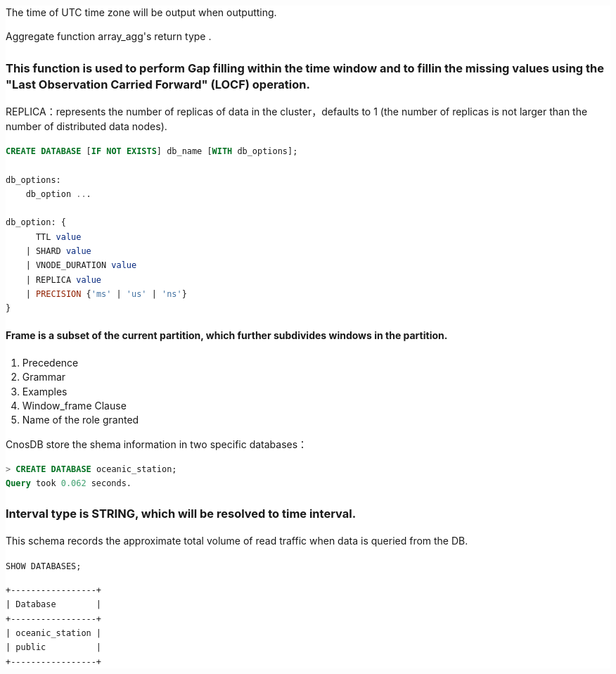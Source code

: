 The time of UTC time zone will be output when outputting.

Aggregate function array_agg's return type .

### This function is used to perform Gap filling within the time window and to fillin the missing values using the "Last Observation Carried Forward" (LOCF) operation.

REPLICA：represents the number of replicas of data in the cluster，defaults to 1 (the number of replicas is not larger than the number of distributed data nodes).

```sql
CREATE DATABASE [IF NOT EXISTS] db_name [WITH db_options];

db_options:
    db_option ...

db_option: {
      TTL value
    | SHARD value
    | VNODE_DURATION value
    | REPLICA value
    | PRECISION {'ms' | 'us' | 'ns'}
}
```

#### Frame is a subset of the current partition, which further subdivides windows in the partition.

1. Precedence
2. Grammar
3. Examples
4. Window_frame Clause
5. Name of the role granted

CnosDB store the shema information in two specific databases：

```sql
> CREATE DATABASE oceanic_station;
Query took 0.062 seconds.
```

### Interval type is STRING, which will be resolved to time interval.

This schema records the approximate total volume of read traffic when data is queried from the DB.

```sql
SHOW DATABASES;
```

```
+-----------------+
| Database        |
+-----------------+
| oceanic_station |
| public          |
+-----------------+
```


[//]: # "## **EXISTS**"
[//]: # "EXISTS 条件测试子查询中是否存在行，并在子查询返回至少一个行时返回 true。如果指定 NOT，此条件将在子查询未返回任何行时返回 true。"
[//]: # "The wildcard * can be used to refer to all columns."
[//]: # "```sql"
[//]: # "SELECT id  FROM date"
[//]: # "WHERE EXISTS (SELECT 1 FROM shop"
[//]: # "WHERE date.id = shop.id)"
[//]: # "ORDER BY id;"
[//]: # "```"
[//]: # "# **DCL (无)**"
[//]: # "```sql"
[//]: # "DESCRIBE table_name"
[//]: # "```"
[//]: # "TODO SHOW"
[//]: # "# **SHOW**"
[//]: # "## **SHOW VARIABLE**"
[//]: # "```sql"
[//]: # "-- only support show tables"
[//]: # "-- SHOW TABLES is not supported unless information_schema is enabled"
[//]: # "SHOW TABLES"
[//]: # "```"
[//]: # "## **SHOW COLUMNS**"
[//]: #
[//]: # "```sql"
[//]: # "-- SHOW COLUMNS with WHERE or LIKE is not supported"
[//]: # "-- SHOW COLUMNS is not supported unless information_schema is enabled"
[//]: # "-- treat both FULL and EXTENDED as the same"
[//]: # "SHOW [ EXTENDED ] [ FULL ]"
[//]: # "{ COLUMNS | FIELDS }"
[//]: # "{ FROM | IN }"
[//]: # "table_name"
[//]: # "```"
[//]: # "## **SHOW CREATE TABLE**"
[//]: # "```sql"
[//]: # "SHOW CREATE TABLE table_name"
[//]: # "```"
[//]: # "### CROSS JOIN"
[//]: #
[//]: # "交叉连接产生一个笛卡尔积，它将连接左侧的每一行与连接右侧的每一行相匹配。"
[//]: #
[//]: # "```sql"
[//]: # "SELECT * FROM air CROSS JOIN sea;"
[//]: # "```"
[//]: # "    +---------------------+-------------+------------+-------------+----------+---------------------+-------------+-------------+"
[//]: # "    | time                | station     | visibility | temperature | pressure | time                | station     | temperature |"
[//]: # "    +---------------------+-------------+------------+-------------+----------+---------------------+-------------+-------------+"
[//]: # "    | 2022-01-28 13:21:00 | XiaoMaiDao  | 56         | 69          | 77       | 2022-01-28 13:18:00 | LianYunGang | 62          |"
[//]: # "    | 2022-01-28 13:21:00 | XiaoMaiDao  | 56         | 69          | 77       | 2022-01-28 13:21:00 | LianYunGang | 63          |"
[//]: # "    | 2022-01-28 13:21:00 | XiaoMaiDao  | 56         | 69          | 77       | 2022-01-28 13:24:00 | LianYunGang | 77          |"
[//]: # "    | 2022-01-28 13:21:00 | XiaoMaiDao  | 56         | 69          | 77       | 2022-01-28 13:27:00 | LianYunGang | 54          |"
[//]: # "    | 2022-01-28 13:21:00 | XiaoMaiDao  | 56         | 69          | 77       | 2022-01-28 13:30:00 | LianYunGang | 55          |"
[//]: # "    | 2022-01-28 13:21:00 | XiaoMaiDao  | 56         | 69          | 77       | 2022-01-28 13:33:00 | LianYunGang | 64          |"
[//]: # "    | 2022-01-28 13:21:00 | XiaoMaiDao  | 56         | 69          | 77       | 2022-01-28 13:36:00 | LianYunGang | 56          |"
[//]: # "    | 2022-01-28 13:21:00 | XiaoMaiDao  | 56         | 69          | 77       | 2022-01-28 13:21:00 | XiaoMaiDao  | 57          |"
[//]: # "    | 2022-01-28 13:21:00 | XiaoMaiDao  | 56         | 69          | 77       | 2022-01-28 13:24:00 | XiaoMaiDao  | 64          |"
[//]: # "    | 2022-01-28 13:21:00 | XiaoMaiDao  | 56         | 69          | 77       | 2022-01-28 13:27:00 | XiaoMaiDao  | 51          |"
[//]: # "    | 2022-01-28 13:21:00 | XiaoMaiDao  | 56         | 69          | 77       | 2022-01-28 13:30:00 | XiaoMaiDao  | 78          |"
[//]: # "    | 2022-01-28 13:21:00 | XiaoMaiDao  | 56         | 69          | 77       | 2022-01-28 13:33:00 | XiaoMaiDao  | 78          |"
[//]: # "    | 2022-01-28 13:21:00 | XiaoMaiDao  | 56         | 69          | 77       | 2022-01-28 13:36:00 | XiaoMaiDao  | 57          |"
[//]: # "    | 2022-01-28 13:21:00 | XiaoMaiDao  | 56         | 69          | 77       | 2022-01-28 13:39:00 | XiaoMaiDao  | 79          |"
[//]: # "    | 2022-01-28 13:24:00 | XiaoMaiDao  | 50         | 78          | 66       | 2022-01-28 13:18:00 | LianYunGang | 62          |"
[//]: # "    | 2022-01-28 13:24:00 | XiaoMaiDao  | 50         | 78          | 66       | 2022-01-28 13:21:00 | LianYunGang | 63          |"
[//]: # "    | 2022-01-28 13:24:00 | XiaoMaiDao  | 50         | 78          | 66       | 2022-01-28 13:24:00 | LianYunGang | 77          |"
[//]: # "    | 2022-01-28 13:24:00 | XiaoMaiDao  | 50         | 78          | 66       | 2022-01-28 13:27:00 | LianYunGang | 54          |"
[//]: # "    | 2022-01-28 13:24:00 | XiaoMaiDao  | 50         | 78          | 66       | 2022-01-28 13:30:00 | LianYunGang | 55          |"
[//]: # "    | 2022-01-28 13:24:00 | XiaoMaiDao  | 50         | 78          | 66       | 2022-01-28 13:33:00 | LianYunGang | 64          |"
[//]: # "    | 2022-01-28 13:24:00 | XiaoMaiDao  | 50         | 78          | 66       | 2022-01-28 13:36:00 | LianYunGang | 56          |"
[//]: # "    | 2022-01-28 13:24:00 | XiaoMaiDao  | 50         | 78          | 66       | 2022-01-28 13:21:00 | XiaoMaiDao  | 57          |"
[//]: # "    | 2022-01-28 13:24:00 | XiaoMaiDao  | 50         | 78          | 66       | 2022-01-28 13:24:00 | XiaoMaiDao  | 64          |"
[//]: # "    | 2022-01-28 13:24:00 | XiaoMaiDao  | 50         | 78          | 66       | 2022-01-28 13:27:00 | XiaoMaiDao  | 51          |"
[//]: # "    | 2022-01-28 13:24:00 | XiaoMaiDao  | 50         | 78          | 66       | 2022-01-28 13:30:00 | XiaoMaiDao  | 78          |"
[//]: # "    | 2022-01-28 13:24:00 | XiaoMaiDao  | 50         | 78          | 66       | 2022-01-28 13:33:00 | XiaoMaiDao  | 78          |"
[//]: # "    | 2022-01-28 13:24:00 | XiaoMaiDao  | 50         | 78          | 66       | 2022-01-28 13:36:00 | XiaoMaiDao  | 57          |"
[//]: # "    | 2022-01-28 13:24:00 | XiaoMaiDao  | 50         | 78          | 66       | 2022-01-28 13:39:00 | XiaoMaiDao  | 79          |"
[//]: # "    | 2022-01-28 13:27:00 | XiaoMaiDao  | 67         | 62          | 59       | 2022-01-28 13:18:00 | LianYunGang | 62          |"
[//]: # "    | 2022-01-28 13:27:00 | XiaoMaiDao  | 67         | 62          | 59       | 2022-01-28 13:21:00 | LianYunGang | 63          |"
[//]: # "    | 2022-01-28 13:27:00 | XiaoMaiDao  | 67         | 62          | 59       | 2022-01-28 13:24:00 | LianYunGang | 77          |"
[//]: # "    | 2022-01-28 13:27:00 | XiaoMaiDao  | 67         | 62          | 59       | 2022-01-28 13:27:00 | LianYunGang | 54          |"
[//]: # "    | 2022-01-28 13:27:00 | XiaoMaiDao  | 67         | 62          | 59       | 2022-01-28 13:30:00 | LianYunGang | 55          |"
[//]: # "    | 2022-01-28 13:27:00 | XiaoMaiDao  | 67         | 62          | 59       | 2022-01-28 13:33:00 | LianYunGang | 64          |"
[//]: # "    | 2022-01-28 13:27:00 | XiaoMaiDao  | 67         | 62          | 59       | 2022-01-28 13:36:00 | LianYunGang | 56          |"
[//]: # "    | 2022-01-28 13:27:00 | XiaoMaiDao  | 67         | 62          | 59       | 2022-01-28 13:21:00 | XiaoMaiDao  | 57          |"
[//]: # "    | 2022-01-28 13:27:00 | XiaoMaiDao  | 67         | 62          | 59       | 2022-01-28 13:24:00 | XiaoMaiDao  | 64          |"
[//]: # "    | 2022-01-28 13:27:00 | XiaoMaiDao  | 67         | 62          | 59       | 2022-01-28 13:27:00 | XiaoMaiDao  | 51          |"
[//]: # "    | 2022-01-28 13:27:00 | XiaoMaiDao  | 67         | 62          | 59       | 2022-01-28 13:30:00 | XiaoMaiDao  | 78          |"
[//]: # "    | 2022-01-28 13:27:00 | XiaoMaiDao  | 67         | 62          | 59       | 2022-01-28 13:33:00 | XiaoMaiDao  | 78          |"
[//]: # "    | 2022-01-28 13:27:00 | XiaoMaiDao  | 67         | 62          | 59       | 2022-01-28 13:36:00 | XiaoMaiDao  | 57          |"
[//]: # "    | 2022-01-28 13:27:00 | XiaoMaiDao  | 67         | 62          | 59       | 2022-01-28 13:39:00 | XiaoMaiDao  | 79          |"
[//]: # "    | 2022-01-28 13:30:00 | XiaoMaiDao  | 65         | 79          | 77       | 2022-01-28 13:18:00 | LianYunGang | 62          |"
[//]: # "    | 2022-01-28 13:30:00 | XiaoMaiDao  | 65         | 79          | 77       | 2022-01-28 13:21:00 | LianYunGang | 63          |"
[//]: # "    | 2022-01-28 13:30:00 | XiaoMaiDao  | 65         | 79          | 77       | 2022-01-28 13:24:00 | LianYunGang | 77          |"
[//]: # "    | 2022-01-28 13:30:00 | XiaoMaiDao  | 65         | 79          | 77       | 2022-01-28 13:27:00 | LianYunGang | 54          |"
[//]: # "    | 2022-01-28 13:30:00 | XiaoMaiDao  | 65         | 79          | 77       | 2022-01-28 13:30:00 | LianYunGang | 55          |"
[//]: # "    | 2022-01-28 13:30:00 | XiaoMaiDao  | 65         | 79          | 77       | 2022-01-28 13:33:00 | LianYunGang | 64          |"
[//]: # "    | 2022-01-28 13:30:00 | XiaoMaiDao  | 65         | 79          | 77       | 2022-01-28 13:36:00 | LianYunGang | 56          |"
[//]: # "    | 2022-01-28 13:30:00 | XiaoMaiDao  | 65         | 79          | 77       | 2022-01-28 13:21:00 | XiaoMaiDao  | 57          |"
[//]: # "    | 2022-01-28 13:30:00 | XiaoMaiDao  | 65         | 79          | 77       | 2022-01-28 13:24:00 | XiaoMaiDao  | 64          |"
[//]: # "    | 2022-01-28 13:30:00 | XiaoMaiDao  | 65         | 79          | 77       | 2022-01-28 13:27:00 | XiaoMaiDao  | 51          |"
[//]: # "    | 2022-01-28 13:30:00 | XiaoMaiDao  | 65         | 79          | 77       | 2022-01-28 13:30:00 | XiaoMaiDao  | 78          |"
[//]: # "    | 2022-01-28 13:30:00 | XiaoMaiDao  | 65         | 79          | 77       | 2022-01-28 13:33:00 | XiaoMaiDao  | 78          |"
[//]: # "    | 2022-01-28 13:30:00 | XiaoMaiDao  | 65         | 79          | 77       | 2022-01-28 13:36:00 | XiaoMaiDao  | 57          |"
[//]: # "    | 2022-01-28 13:30:00 | XiaoMaiDao  | 65         | 79          | 77       | 2022-01-28 13:39:00 | XiaoMaiDao  | 79          |"
[//]: # "    | 2022-01-28 13:33:00 | XiaoMaiDao  | 53         | 53          | 68       | 2022-01-28 13:18:00 | LianYunGang | 62          |"
[//]: # "    | 2022-01-28 13:33:00 | XiaoMaiDao  | 53         | 53          | 68       | 2022-01-28 13:21:00 | LianYunGang | 63          |"
[//]: # "    | 2022-01-28 13:33:00 | XiaoMaiDao  | 53         | 53          | 68       | 2022-01-28 13:24:00 | LianYunGang | 77          |"
[//]: # "    | 2022-01-28 13:33:00 | XiaoMaiDao  | 53         | 53          | 68       | 2022-01-28 13:27:00 | LianYunGang | 54          |"
[//]: # "    | 2022-01-28 13:33:00 | XiaoMaiDao  | 53         | 53          | 68       | 2022-01-28 13:30:00 | LianYunGang | 55          |"
[//]: # "    | 2022-01-28 13:33:00 | XiaoMaiDao  | 53         | 53          | 68       | 2022-01-28 13:33:00 | LianYunGang | 64          |"
[//]: # "    | 2022-01-28 13:33:00 | XiaoMaiDao  | 53         | 53          | 68       | 2022-01-28 13:36:00 | LianYunGang | 56          |"
[//]: # "    | 2022-01-28 13:33:00 | XiaoMaiDao  | 53         | 53          | 68       | 2022-01-28 13:21:00 | XiaoMaiDao  | 57          |"
[//]: # "    | 2022-01-28 13:33:00 | XiaoMaiDao  | 53         | 53          | 68       | 2022-01-28 13:24:00 | XiaoMaiDao  | 64          |"
[//]: # "    | 2022-01-28 13:33:00 | XiaoMaiDao  | 53         | 53          | 68       | 2022-01-28 13:27:00 | XiaoMaiDao  | 51          |"
[//]: # "    | 2022-01-28 13:33:00 | XiaoMaiDao  | 53         | 53          | 68       | 2022-01-28 13:30:00 | XiaoMaiDao  | 78          |"
[//]: # "    | 2022-01-28 13:33:00 | XiaoMaiDao  | 53         | 53          | 68       | 2022-01-28 13:33:00 | XiaoMaiDao  | 78          |"
[//]: # "    | 2022-01-28 13:33:00 | XiaoMaiDao  | 53         | 53          | 68       | 2022-01-28 13:36:00 | XiaoMaiDao  | 57          |"
[//]: # "    | 2022-01-28 13:33:00 | XiaoMaiDao  | 53         | 53          | 68       | 2022-01-28 13:39:00 | XiaoMaiDao  | 79          |"
[//]: # "    | 2022-01-28 13:36:00 | XiaoMaiDao  | 74         | 72          | 68       | 2022-01-28 13:18:00 | LianYunGang | 62          |"
[//]: # "    | 2022-01-28 13:36:00 | XiaoMaiDao  | 74         | 72          | 68       | 2022-01-28 13:21:00 | LianYunGang | 63          |"
[//]: # "    | 2022-01-28 13:36:00 | XiaoMaiDao  | 74         | 72          | 68       | 2022-01-28 13:24:00 | LianYunGang | 77          |"
[//]: # "    | 2022-01-28 13:36:00 | XiaoMaiDao  | 74         | 72          | 68       | 2022-01-28 13:27:00 | LianYunGang | 54          |"
[//]: # "    | 2022-01-28 13:36:00 | XiaoMaiDao  | 74         | 72          | 68       | 2022-01-28 13:30:00 | LianYunGang | 55          |"
[//]: # "    | 2022-01-28 13:36:00 | XiaoMaiDao  | 74         | 72          | 68       | 2022-01-28 13:33:00 | LianYunGang | 64          |"
[//]: # "    | 2022-01-28 13:36:00 | XiaoMaiDao  | 74         | 72          | 68       | 2022-01-28 13:36:00 | LianYunGang | 56          |"
[//]: # "    | 2022-01-28 13:36:00 | XiaoMaiDao  | 74         | 72          | 68       | 2022-01-28 13:21:00 | XiaoMaiDao  | 57          |"
[//]: # "    | 2022-01-28 13:36:00 | XiaoMaiDao  | 74         | 72          | 68       | 2022-01-28 13:24:00 | XiaoMaiDao  | 64          |"
[//]: # "    | 2022-01-28 13:36:00 | XiaoMaiDao  | 74         | 72          | 68       | 2022-01-28 13:27:00 | XiaoMaiDao  | 51          |"
[//]: # "    | 2022-01-28 13:36:00 | XiaoMaiDao  | 74         | 72          | 68       | 2022-01-28 13:30:00 | XiaoMaiDao  | 78          |"
[//]: # "    | 2022-01-28 13:36:00 | XiaoMaiDao  | 74         | 72          | 68       | 2022-01-28 13:33:00 | XiaoMaiDao  | 78          |"
[//]: # "    | 2022-01-28 13:36:00 | XiaoMaiDao  | 74         | 72          | 68       | 2022-01-28 13:36:00 | XiaoMaiDao  | 57          |"
[//]: # "    | 2022-01-28 13:36:00 | XiaoMaiDao  | 74         | 72          | 68       | 2022-01-28 13:39:00 | XiaoMaiDao  | 79          |"
[//]: # "    | 2022-01-28 13:39:00 | XiaoMaiDao  | 71         | 71          | 80       | 2022-01-28 13:18:00 | LianYunGang | 62          |"
[//]: # "    | 2022-01-28 13:39:00 | XiaoMaiDao  | 71         | 71          | 80       | 2022-01-28 13:21:00 | LianYunGang | 63          |"
[//]: # "    | 2022-01-28 13:39:00 | XiaoMaiDao  | 71         | 71          | 80       | 2022-01-28 13:24:00 | LianYunGang | 77          |"
[//]: # "    | 2022-01-28 13:39:00 | XiaoMaiDao  | 71         | 71          | 80       | 2022-01-28 13:27:00 | LianYunGang | 54          |"
[//]: # "    | 2022-01-28 13:39:00 | XiaoMaiDao  | 71         | 71          | 80       | 2022-01-28 13:30:00 | LianYunGang | 55          |"
[//]: # "    | 2022-01-28 13:39:00 | XiaoMaiDao  | 71         | 71          | 80       | 2022-01-28 13:33:00 | LianYunGang | 64          |"
[//]: # "    | 2022-01-28 13:39:00 | XiaoMaiDao  | 71         | 71          | 80       | 2022-01-28 13:36:00 | LianYunGang | 56          |"
[//]: # "    | 2022-01-28 13:39:00 | XiaoMaiDao  | 71         | 71          | 80       | 2022-01-28 13:21:00 | XiaoMaiDao  | 57          |"
[//]: # "    | 2022-01-28 13:39:00 | XiaoMaiDao  | 71         | 71          | 80       | 2022-01-28 13:24:00 | XiaoMaiDao  | 64          |"
[//]: # "    | 2022-01-28 13:39:00 | XiaoMaiDao  | 71         | 71          | 80       | 2022-01-28 13:27:00 | XiaoMaiDao  | 51          |"
[//]: # "    | 2022-01-28 13:39:00 | XiaoMaiDao  | 71         | 71          | 80       | 2022-01-28 13:30:00 | XiaoMaiDao  | 78          |"
[//]: # "    | 2022-01-28 13:39:00 | XiaoMaiDao  | 71         | 71          | 80       | 2022-01-28 13:33:00 | XiaoMaiDao  | 78          |"
[//]: # "    | 2022-01-28 13:39:00 | XiaoMaiDao  | 71         | 71          | 80       | 2022-01-28 13:36:00 | XiaoMaiDao  | 57          |"
[//]: # "    | 2022-01-28 13:39:00 | XiaoMaiDao  | 71         | 71          | 80       | 2022-01-28 13:39:00 | XiaoMaiDao  | 79          |"
[//]: # "    | 2022-01-28 13:21:00 | LianYunGang | 78         | 69          | 71       | 2022-01-28 13:18:00 | LianYunGang | 62          |"
[//]: # "    | 2022-01-28 13:21:00 | LianYunGang | 78         | 69          | 71       | 2022-01-28 13:21:00 | LianYunGang | 63          |"
[//]: # "    | 2022-01-28 13:21:00 | LianYunGang | 78         | 69          | 71       | 2022-01-28 13:24:00 | LianYunGang | 77          |"
[//]: # "    | 2022-01-28 13:21:00 | LianYunGang | 78         | 69          | 71       | 2022-01-28 13:27:00 | LianYunGang | 54          |"
[//]: # "    | 2022-01-28 13:21:00 | LianYunGang | 78         | 69          | 71       | 2022-01-28 13:30:00 | LianYunGang | 55          |"
[//]: # "    | 2022-01-28 13:21:00 | LianYunGang | 78         | 69          | 71       | 2022-01-28 13:33:00 | LianYunGang | 64          |"
[//]: # "    | 2022-01-28 13:21:00 | LianYunGang | 78         | 69          | 71       | 2022-01-28 13:36:00 | LianYunGang | 56          |"
[//]: # "    | 2022-01-28 13:21:00 | LianYunGang | 78         | 69          | 71       | 2022-01-28 13:21:00 | XiaoMaiDao  | 57          |"
[//]: # "    | 2022-01-28 13:21:00 | LianYunGang | 78         | 69          | 71       | 2022-01-28 13:24:00 | XiaoMaiDao  | 64          |"
[//]: # "    | 2022-01-28 13:21:00 | LianYunGang | 78         | 69          | 71       | 2022-01-28 13:27:00 | XiaoMaiDao  | 51          |"
[//]: # "    | 2022-01-28 13:21:00 | LianYunGang | 78         | 69          | 71       | 2022-01-28 13:30:00 | XiaoMaiDao  | 78          |"
[//]: # "    | 2022-01-28 13:21:00 | LianYunGang | 78         | 69          | 71       | 2022-01-28 13:33:00 | XiaoMaiDao  | 78          |"
[//]: # "    | 2022-01-28 13:21:00 | LianYunGang | 78         | 69          | 71       | 2022-01-28 13:36:00 | XiaoMaiDao  | 57          |"
[//]: # "    | 2022-01-28 13:21:00 | LianYunGang | 78         | 69          | 71       | 2022-01-28 13:39:00 | XiaoMaiDao  | 79          |"
[//]: # "    | 2022-01-28 13:24:00 | LianYunGang | 79         | 80          | 51       | 2022-01-28 13:18:00 | LianYunGang | 62          |"
[//]: # "    | 2022-01-28 13:24:00 | LianYunGang | 79         | 80          | 51       | 2022-01-28 13:21:00 | LianYunGang | 63          |"
[//]: # "    | 2022-01-28 13:24:00 | LianYunGang | 79         | 80          | 51       | 2022-01-28 13:24:00 | LianYunGang | 77          |"
[//]: # "    | 2022-01-28 13:24:00 | LianYunGang | 79         | 80          | 51       | 2022-01-28 13:27:00 | LianYunGang | 54          |"
[//]: # "    | 2022-01-28 13:24:00 | LianYunGang | 79         | 80          | 51       | 2022-01-28 13:30:00 | LianYunGang | 55          |"
[//]: # "    | 2022-01-28 13:24:00 | LianYunGang | 79         | 80          | 51       | 2022-01-28 13:33:00 | LianYunGang | 64          |"
[//]: # "    | 2022-01-28 13:24:00 | LianYunGang | 79         | 80          | 51       | 2022-01-28 13:36:00 | LianYunGang | 56          |"
[//]: # "    | 2022-01-28 13:24:00 | LianYunGang | 79         | 80          | 51       | 2022-01-28 13:21:00 | XiaoMaiDao  | 57          |"
[//]: # "    | 2022-01-28 13:24:00 | LianYunGang | 79         | 80          | 51       | 2022-01-28 13:24:00 | XiaoMaiDao  | 64          |"
[//]: # "    | 2022-01-28 13:24:00 | LianYunGang | 79         | 80          | 51       | 2022-01-28 13:27:00 | XiaoMaiDao  | 51          |"
[//]: # "    | 2022-01-28 13:24:00 | LianYunGang | 79         | 80          | 51       | 2022-01-28 13:30:00 | XiaoMaiDao  | 78          |"